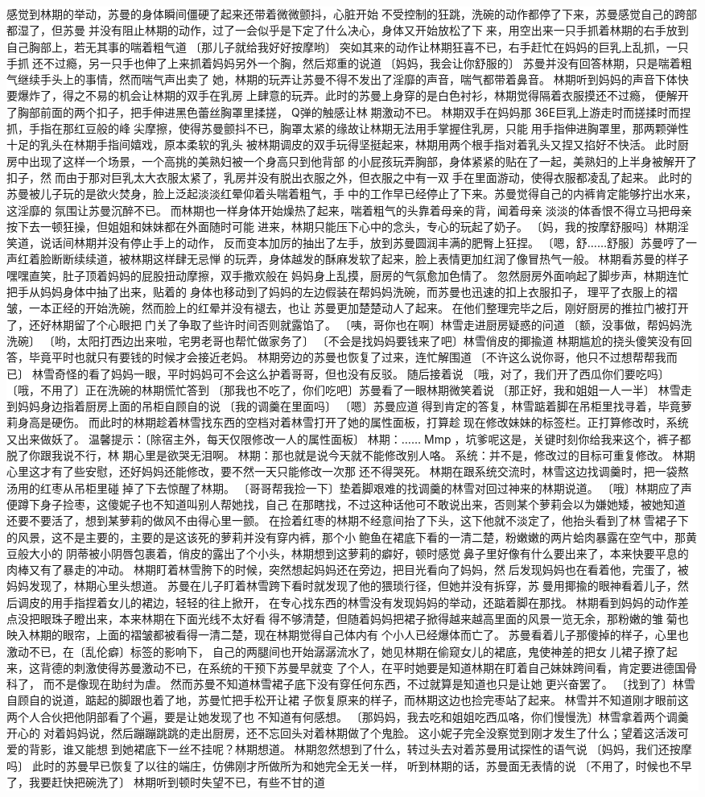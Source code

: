 感觉到林期的举动，苏曼的身体瞬间僵硬了起来还带着微微颤抖，心脏开始 不受控制的狂跳，洗碗的动作都停了下来，苏曼感觉自己的跨部都湿了，但苏曼 并没有阻止林期的动作，过了一会似乎是下定了什么决心，身体又开始放松了下 来，用空出来一只手抓着林期的右手放到自己胸部上，若无其事的喘着粗气道
〔那儿子就给我好好按摩哟〕
突如其来的动作让林期狂喜不已，右手赶忙在妈妈的巨乳上乱抓，一只手抓 还不过瘾，另一只手也伸了上来抓着妈妈另外一个胸，然后郑重的说道
〔妈妈，我会让你舒服的〕
苏曼并没有回答林期，只是喘着粗气继续手头上的事情，然而喘气声出卖了 她，林期的玩弄让苏曼不得不发出了淫靡的声音，喘气都带着鼻音。
林期听到妈妈的声音下体快要爆炸了，得之不易的机会让林期的双手在乳房 上肆意的玩弄。此时的苏曼上身穿的是白色衬衫，林期觉得隔着衣服摸还不过瘾， 便解开了胸部前面的两个扣子，把手伸进黑色蕾丝胸罩里揉搓， Q弹的触感让林 期激动不已。
林期双手在妈妈那 36E巨乳上游走时而搓揉时而捏抓，手指在那红豆般的峰 尖摩擦，使得苏曼颤抖不已，胸罩太紧的缘故让林期无法用手掌握住乳房，只能 用手指伸进胸罩里，那两颗弹性十足的乳头在林期手指间嬉戏，原本柔软的乳头 被林期调皮的双手玩得坚挺起来，林期用两个根手指对着乳头又捏又掐好不快活。
此时厨房中出现了这样一个场景，一个高挑的美熟妇被一个身高只到他背部 的小屁孩玩弄胸部，身体紧紧的贴在了一起，美熟妇的上半身被解开了扣子，然 而由于那对巨乳太大衣服太紧了，乳房并没有脱出衣服之外，但衣服之中有一双 手在里面游动，使得衣服都凌乱了起来。
此时的苏曼被儿子玩的是欲火焚身，脸上泛起淡淡红晕仰着头喘着粗气，手 中的工作早已经停止了下来。苏曼觉得自己的内裤肯定能够拧出水来，这淫靡的 氛围让苏曼沉醉不已。
而林期也一样身体开始燥热了起来，喘着粗气的头靠着母亲的背，闻着母亲 淡淡的体香恨不得立马把母亲按下去一顿狂操，但姐姐和妹妹都在外面随时可能 进来，林期只能压下心中的念头，专心的玩起了奶子。
〔妈，我的按摩舒服吗〕林期淫笑道，说话间林期并没有停止手上的动作， 反而变本加厉的抽出了左手，放到苏曼圆润丰满的肥臀上狂捏。
〔嗯，舒……舒服〕苏曼哼了一声红着脸断断续续道，被林期这样肆无忌惮 的玩弄，身体越发的酥麻发软了起来，脸上表情更加红润了像冒热气一般。
林期看苏曼的样子嘿嘿直笑，肚子顶着妈妈的屁股扭动摩擦，双手撒欢般在 妈妈身上乱摸，厨房的气氛愈加色情了。
忽然厨房外面响起了脚步声，林期连忙把手从妈妈身体中抽了出来，贴着的 身体也移动到了妈妈的左边假装在帮妈妈洗碗，而苏曼也迅速的扣上衣服扣子， 理平了衣服上的褶皱，一本正经的开始洗碗，然而脸上的红晕并没有褪去，也让 苏曼更加楚楚动人了起来。
在他们整理完毕之后，刚好厨房的推拉门被打开了，还好林期留了个心眼把 门关了争取了些许时间否则就露馅了。
〔咦，哥你也在啊〕林雪走进厨房疑惑的问道
〔额，没事做，帮妈妈洗洗碗〕
〔哟，太阳打西边出来啦，宅男老哥也帮忙做家务了〕
〔不会是找妈妈要钱来了吧〕林雪俏皮的揶揄道
林期尴尬的挠头傻笑没有回答，毕竟平时也就只有要钱的时候才会接近老妈。
林期旁边的苏曼也恢复了过来，连忙解围道
〔不许这么说你哥，他只不过想帮帮我而已〕
林雪奇怪的看了妈妈一眼，平时妈妈可不会这么护着哥哥，但也没有反驳。 随后接着说
〔哦，对了，我们开了西瓜你们要吃吗〕
〔哦，不用了〕正在洗碗的林期慌忙答到
〔那我也不吃了，你们吃吧〕苏曼看了一眼林期微笑着说
〔那正好，我和姐姐一人一半〕
林雪走到妈妈身边指着厨房上面的吊柜自顾自的说
〔我的调羹在里面吗〕
〔嗯〕苏曼应道
得到肯定的答复，林雪踮着脚在吊柜里找寻着，毕竟萝莉身高是硬伤。
而此时的林期趁着林雪找东西的空档对着林雪打开了她的属性面板，打算趁 现在修改妹妹的标签栏。正打算修改时，系统又出来做妖了。
温馨提示：〔除宿主外，每天仅限修改一人的属性面板〕
林期：……
Mmp ，坑爹呢这是，关键时刻你给我来这个，裤子都脱了你跟我说不行，林 期心里是欲哭无泪啊。
林期：那也就是说今天就不能修改别人咯。
系统：并不是，修改过的目标可重复修改。
林期心里这才有了些安慰，还好妈妈还能修改，要不然一天只能修改一次那 还不得哭死。
林期在跟系统交流时，林雪这边找调羹时，把一袋熬汤用的红枣从吊柜里碰 掉了下去惊醒了林期。
〔哥哥帮我捡一下〕垫着脚艰难的找调羹的林雪对回过神来的林期说道。
〔哦〕林期应了声便蹲下身子捡枣，这傻妮子也不知道叫别人帮她找，自己 在那瞎找，不过这种话他可不敢说出来，否则某个萝莉会以为嫌她矮，被她知道 还要不要活了，想到某萝莉的做风不由得心里一颤。
在捡着红枣的林期不经意间抬了下头，这下他就不淡定了，他抬头看到了林 雪裙子下的风景，这不是主要的，主要的是这该死的萝莉并没有穿内裤，那个小 鲍鱼在裙底下看的一清二楚，粉嫩嫩的两片蛤肉暴露在空气中，那黄豆般大小的 阴蒂被小阴唇包裹着，俏皮的露出了个小头，林期想到这萝莉的癖好，顿时感觉 鼻子里好像有什么要出来了，本来快要平息的肉棒又有了暴走的冲动。
林期盯着林雪胯下的时候，突然想起妈妈还在旁边，把目光看向了妈妈，然 后发现妈妈也在看着他，完蛋了，被妈妈发现了，林期心里头想道。
苏曼在儿子盯着林雪跨下看时就发现了他的猥琐行径，但她并没有拆穿，苏 曼用揶揄的眼神看着儿子，然后调皮的用手指捏着女儿的裙边，轻轻的往上掀开， 在专心找东西的林雪没有发现妈妈的举动，还踮着脚在那找。
林期看到妈妈的动作差点没把眼珠子瞪出来，本来林期在下面光线不太好看 得不够清楚，但随着妈妈把裙子掀得越来越高里面的风景一览无余，那粉嫩的雏 菊也映入林期的眼帘，上面的褶皱都被看得一清二楚，现在林期觉得自己体内有 个小人已经爆体而亡了。
苏曼看着儿子那傻掉的样子，心里也激动不已，在〔乱伦癖〕标签的影响下， 自己的两腿间也开始潺潺流水了，她见林期在偷窥女儿的裙底，鬼使神差的把女 儿裙子撩了起来，这背德的刺激使得苏曼激动不已，在系统的干预下苏曼早就变 了个人，在平时她要是知道林期在盯着自己妹妹跨间看，肯定要进德国骨科了， 而不是像现在助纣为虐。
然而苏曼不知道林雪裙子底下没有穿任何东西，不过就算是知道也只是让她 更兴奋罢了。
〔找到了〕林雪自顾自的说道，踮起的脚跟也着了地，苏曼忙把手松开让裙 子恢复原来的样子，而林期这边也捡完枣站了起来。
林雪并不知道刚才眼前这两个人合伙把他阴部看了个遍，要是让她发现了也 不知道有何感想。
〔那妈妈，我去吃和姐姐吃西瓜咯，你们慢慢洗〕林雪拿着两个调羹开心的 对着妈妈说，然后蹦蹦跳跳的走出厨房，还不忘回头对着林期做了个鬼脸。
这小妮子完全没察觉到刚才发生了什么；望着这活泼可爱的背影，谁又能想 到她裙底下一丝不挂呢？林期想道。
林期忽然想到了什么，转过头去对着苏曼用试探性的语气说
〔妈妈，我们还按摩吗〕
此时的苏曼早已恢复了以往的端庄，仿佛刚才所做所为和她完全无关一样， 听到林期的话，苏曼面无表情的说
〔不用了，时候也不早了，我要赶快把碗洗了〕
林期听到顿时失望不已，有些不甘的道
